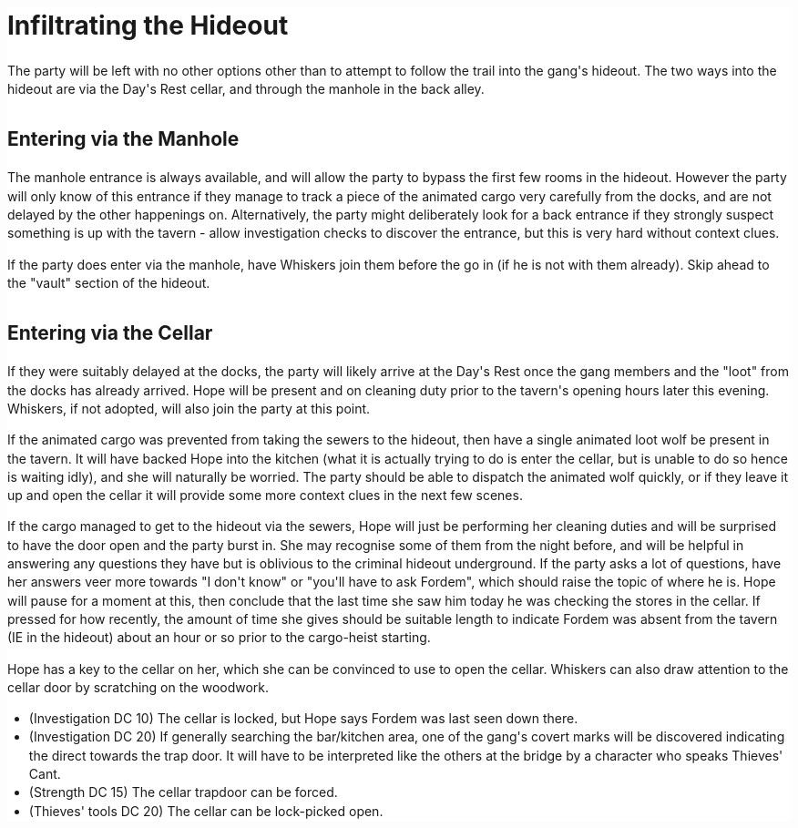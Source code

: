 # Infiltrating the Hideout

The party will be left with no other options other than to attempt to follow the trail into the gang's hideout.
The two ways into the hideout are via the Day's Rest cellar, and through the manhole in the back alley.

## Entering via the Manhole

The manhole entrance is always available, and will allow the party to bypass the first few rooms in the hideout.
However the party will only know of this entrance if they manage to track a piece of the animated cargo very carefully from the docks, and are not delayed by the other happenings on.
Alternatively, the party might deliberately look for a back entrance if they strongly suspect something is up with the tavern - allow investigation checks to discover the entrance, but this is very hard without context clues.

If the party does enter via the manhole, have Whiskers join them before the go in (if he is not with them already).
Skip ahead to the "vault" section of the hideout.

## Entering via the Cellar

If they were suitably delayed at the docks, the party will likely arrive at the Day's Rest once the gang members and the "loot" from the docks has already arrived.
Hope will be present and on cleaning duty prior to the tavern's opening hours later this evening.
Whiskers, if not adopted, will also join the party at this point.

If the animated cargo was prevented from taking the sewers to the hideout, then have a single animated loot wolf be present in the tavern.
It will have backed Hope into the kitchen (what it is actually trying to do is enter the cellar, but is unable to do so hence is waiting idly), and she will naturally be worried.
The party should be able to dispatch the animated wolf quickly, or if they leave it up and open the cellar it will provide some more context clues in the next few scenes.

If the cargo managed to get to the hideout via the sewers, Hope will just be performing her cleaning duties and will be surprised to have the door open and the party burst in.
She may recognise some of them from the night before, and will be helpful in answering any questions they have but is oblivious to the criminal hideout underground.
If the party asks a lot of questions, have her answers veer more towards "I don't know" or "you'll have to ask Fordem", which should raise the topic of where he is.
Hope will pause for a moment at this, then conclude that the last time she saw him today he was checking the stores in the cellar.
If pressed for how recently, the amount of time she gives should be suitable length to indicate Fordem was absent from the tavern (IE in the hideout) about an hour or so prior to the cargo-heist starting.

Hope has a key to the cellar on her, which she can be convinced to use to open the cellar.
Whiskers can also draw attention to the cellar door by scratching on the woodwork.

- (Investigation DC 10) The cellar is locked, but Hope says Fordem was last seen down there.
- (Investigation DC 20) If generally searching the bar/kitchen area, one of the gang's covert marks will be discovered indicating the direct towards the trap door. It will have to be interpreted like the others at the bridge by a character who speaks Thieves' Cant.
- (Strength DC 15) The cellar trapdoor can be forced.
- (Thieves' tools DC 20) The cellar can be lock-picked open.
